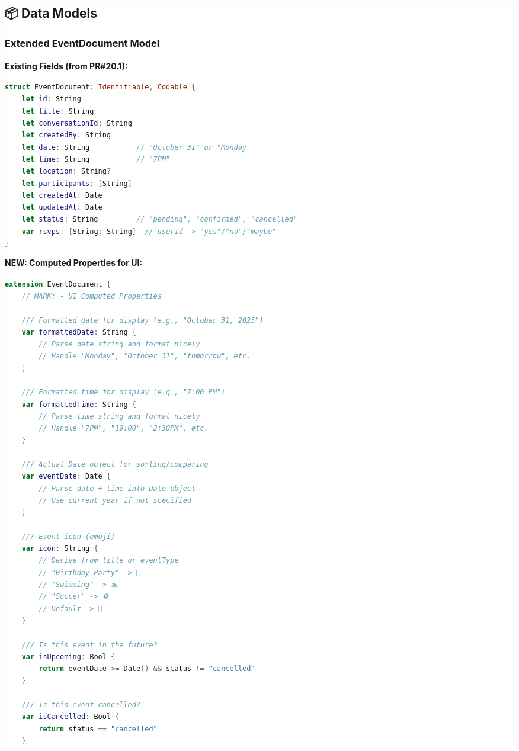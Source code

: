 
## 📦 **Data Models**

### **Extended EventDocument Model**

**Existing Fields (from PR#20.1):**
```swift
struct EventDocument: Identifiable, Codable {
    let id: String
    let title: String
    let conversationId: String
    let createdBy: String
    let date: String           // "October 31" or "Monday"
    let time: String           // "7PM"
    let location: String?
    let participants: [String]
    let createdAt: Date
    let updatedAt: Date
    let status: String         // "pending", "confirmed", "cancelled"
    var rsvps: [String: String]  // userId -> "yes"/"no"/"maybe"
}
```

**NEW: Computed Properties for UI:**
```swift
extension EventDocument {
    // MARK: - UI Computed Properties
    
    /// Formatted date for display (e.g., "October 31, 2025")
    var formattedDate: String {
        // Parse date string and format nicely
        // Handle "Monday", "October 31", "tomorrow", etc.
    }
    
    /// Formatted time for display (e.g., "7:00 PM")
    var formattedTime: String {
        // Parse time string and format nicely
        // Handle "7PM", "19:00", "2:30PM", etc.
    }
    
    /// Actual Date object for sorting/comparing
    var eventDate: Date {
        // Parse date + time into Date object
        // Use current year if not specified
    }
    
    /// Event icon (emoji)
    var icon: String {
        // Derive from title or eventType
        // "Birthday Party" -> 🎂
        // "Swimming" -> 🏊
        // "Soccer" -> ⚽
        // Default -> 📅
    }
    
    /// Is this event in the future?
    var isUpcoming: Bool {
        return eventDate >= Date() && status != "cancelled"
    }
    
    /// Is this event cancelled?
    var isCancelled: Bool {
        return status == "cancelled"
    }
```